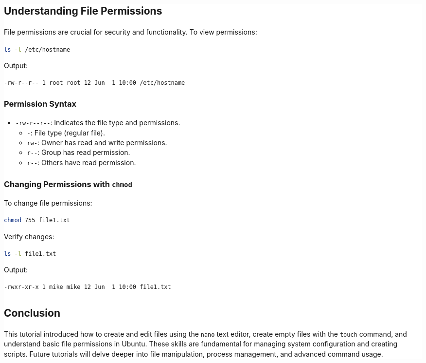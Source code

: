 ## Understanding File Permissions

File permissions are crucial for security and functionality. To view permissions:

```bash
ls -l /etc/hostname
```

Output:

```plaintext
-rw-r--r-- 1 root root 12 Jun  1 10:00 /etc/hostname
```

### Permission Syntax

- `-rw-r--r--`: Indicates the file type and permissions.
  - `-`: File type (regular file).
  - `rw-`: Owner has read and write permissions.
  - `r--`: Group has read permission.
  - `r--`: Others have read permission.

### Changing Permissions with `chmod`

To change file permissions:

```bash
chmod 755 file1.txt
```

Verify changes:

```bash
ls -l file1.txt
```

Output:

```plaintext
-rwxr-xr-x 1 mike mike 12 Jun  1 10:00 file1.txt
```

## Conclusion

This tutorial introduced how to create and edit files using the `nano` text editor, create empty files with the `touch` command, and understand basic file permissions in Ubuntu. These skills are fundamental for managing system configuration and creating scripts. Future tutorials will delve deeper into file manipulation, process management, and advanced command usage.
